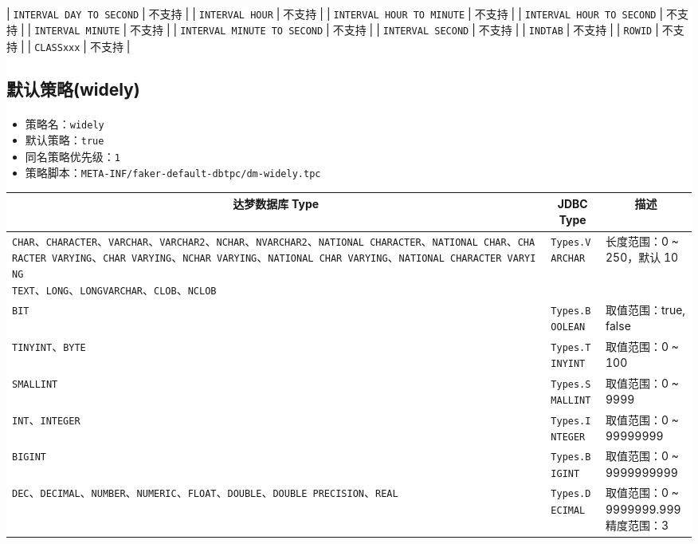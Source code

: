 | `INTERVAL DAY TO SECOND`                                                                                                                                                                                 | 不支持 |
| `INTERVAL HOUR`                                                                                                                                                                                          | 不支持 |
| `INTERVAL HOUR TO MINUTE`                                                                                                                                                                                | 不支持 |
| `INTERVAL HOUR TO SECOND`                                                                                                                                                                                | 不支持 |
| `INTERVAL MINUTE`                                                                                                                                                                                        | 不支持 |
| `INTERVAL MINUTE TO SECOND`                                                                                                                                                                              | 不支持 |
| `INTERVAL SECOND`                                                                                                                                                                                        | 不支持 |
| `INDTAB`                                                                                                                                                                                                 | 不支持 |
| `ROWID`                                                                                                                                                                                                  | 不支持 |
| `CLASSxxx`                                                                                                                                                                                               | 不支持 |

## 默认策略(widely)

- 策略名：`widely`
- 默认策略：`true`
- 同名策略优先级：`1`
- 策略脚本：`META-INF/faker-default-dbtpc/dm-widely.tpc`

| 达梦数据库 Type                                                                                                                                                                                                                                              | JDBC Type                       | 描述                                                                                                   |
|---------------------------------------------------------------------------------------------------------------------------------------------------------------------------------------------------------------------------------------------------------|---------------------------------|------------------------------------------------------------------------------------------------------|
| `CHAR`、`CHARACTER`、`VARCHAR`、`VARCHAR2`、`NCHAR`、`NVARCHAR2`、`NATIONAL CHARACTER`、`NATIONAL CHAR`、`CHARACTER VARYING`、`CHAR VARYING`、`NCHAR VARYING`、`NATIONAL CHAR VARYING`、`NATIONAL CHARACTER VARYING`<br/>`TEXT`、`LONG`、`LONGVARCHAR`、`CLOB`、`NCLOB` | `Types.VARCHAR`                 | 长度范围：0 ~ 250，默认 10                                                                                   |
| `BIT`                                                                                                                                                                                                                                                   | `Types.BOOLEAN`                 | 取值范围：true, false                                                                                     |
| `TINYINT`、`BYTE`                                                                                                                                                                                                                                        | `Types.TINYINT`                 | 取值范围：0 ~ 100                                                                                         |
| `SMALLINT`                                                                                                                                                                                                                                              | `Types.SMALLINT`                | 取值范围：0 ~ 9999                                                                                        |
| `INT`、`INTEGER`                                                                                                                                                                                                                                         | `Types.INTEGER`                 | 取值范围：0 ~ 99999999                                                                                    |
| `BIGINT`                                                                                                                                                                                                                                                | `Types.BIGINT`                  | 取值范围：0 ~ 9999999999                                                                                  |
| `DEC`、`DECIMAL`、`NUMBER`、`NUMERIC`、`FLOAT`、`DOUBLE`、`DOUBLE PRECISION`、`REAL`                                                                                                                                                                           | `Types.DECIMAL`                 | 取值范围：0 ~ 9999999.999<br/>精度范围：3                                                                      |